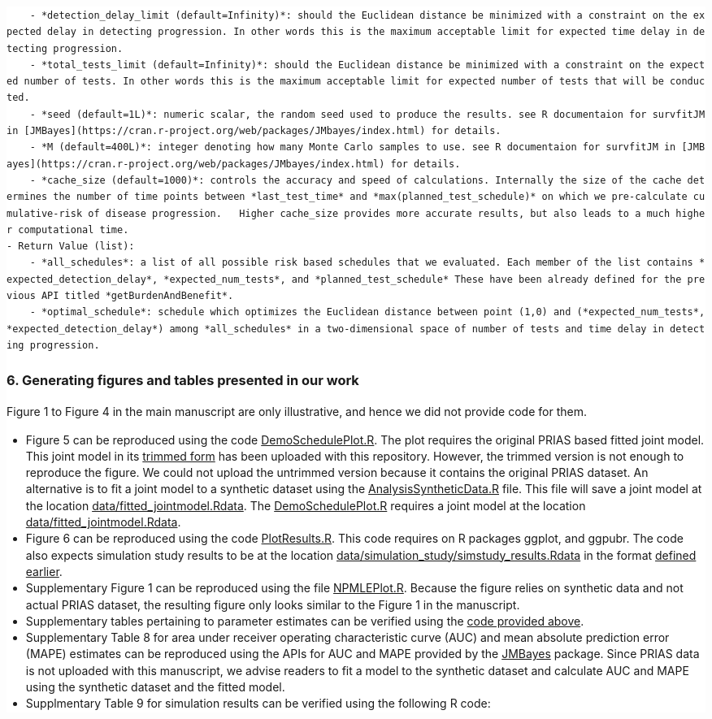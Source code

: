         - *detection_delay_limit (default=Infinity)*: should the Euclidean distance be minimized with a constraint on the expected delay in detecting progression. In other words this is the maximum acceptable limit for expected time delay in detecting progression.
        - *total_tests_limit (default=Infinity)*: should the Euclidean distance be minimized with a constraint on the expected number of tests. In other words this is the maximum acceptable limit for expected number of tests that will be conducted.
        - *seed (default=1L)*: numeric scalar, the random seed used to produce the results. see R documentaion for survfitJM in [JMBayes](https://cran.r-project.org/web/packages/JMbayes/index.html) for details.
        - *M (default=400L)*: integer denoting how many Monte Carlo samples to use. see R documentaion for survfitJM in [JMBayes](https://cran.r-project.org/web/packages/JMbayes/index.html) for details.
        - *cache_size (default=1000)*: controls the accuracy and speed of calculations. Internally the size of the cache determines the number of time points between *last_test_time* and *max(planned_test_schedule)* on which we pre-calculate cumulative-risk of disease progression.   Higher cache_size provides more accurate results, but also leads to a much higher computational time.
    - Return Value (list):
        - *all_schedules*: a list of all possible risk based schedules that we evaluated. Each member of the list contains *expected_detection_delay*, *expected_num_tests*, and *planned_test_schedule* These have been already defined for the previous API titled *getBurdenAndBenefit*.
        - *optimal_schedule*: schedule which optimizes the Euclidean distance between point (1,0) and (*expected_num_tests*, *expected_detection_delay*) among *all_schedules* in a two-dimensional space of number of tests and time delay in detecting progression.
        
### 6. Generating figures and tables presented in our work
Figure 1 to Figure 4 in the main manuscript are only illustrative, and hence we did not provide code for them. 
- Figure 5 can be reproduced using the code [DemoSchedulePlot.R](src/data_analysis/DemoSchedulePlot.R). The plot requires the original PRIAS based fitted joint model. This joint model in its [trimmed form](#joint-model-fitted-to-the-original-prias-dataset) has been uploaded with this repository. However, the trimmed version is not enough to reproduce the figure. We could not upload the untrimmed version because it contains the original PRIAS dataset. An alternative is to fit a joint model to a synthetic dataset using the [AnalysisSyntheticData.R](src/data_analysis/AnalysisSyntheticData.R) file. This file will save a joint model at the location [data/fitted_jointmodel.Rdata](data/fitted_jointmodel.Rdata). The [DemoSchedulePlot.R](src/data_analysis/DemoSchedulePlot.R) requires a joint model at the location [data/fitted_jointmodel.Rdata](data/fitted_jointmodel.Rdata).
- Figure 6 can be reproduced using the code [PlotResults.R](src/simulation_study/PlotResults.R). This code requires on R packages ggplot, and ggpubr. The code also expects simulation study results to be at the location [data/simulation_study/simstudy_results.Rdata](data/simulation_study/simstudy_results.Rdata) in the format [defined earlier](#results-of-the-simulation-study-we-conducted-for-500-x-250-test-patients).
- Supplementary Figure 1 can be reproduced using the file [NPMLEPlot.R](src/data_analysis/NPMLEPlot.R). Because the figure relies on synthetic data and not actual PRIAS dataset, the resulting figure only looks similar to the Figure 1 in the manuscript.
- Supplementary tables pertaining to parameter estimates can be verified using the [code provided above](#joint-model-fitted-to-the-original-prias-dataset).
- Supplementary Table 8 for area under receiver operating characteristic curve (AUC) and mean absolute prediction error (MAPE) estimates can be reproduced using the APIs for AUC and MAPE provided by the [JMBayes](https://cran.r-project.org/web/packages/JMbayes/index.html) package. Since PRIAS data is not uploaded with this manuscript, we advise readers to fit a model to the synthetic dataset and calculate AUC and MAPE using the synthetic dataset and the fitted model.
- Supplmentary Table 9 for simulation results can be verified using the following R code:
